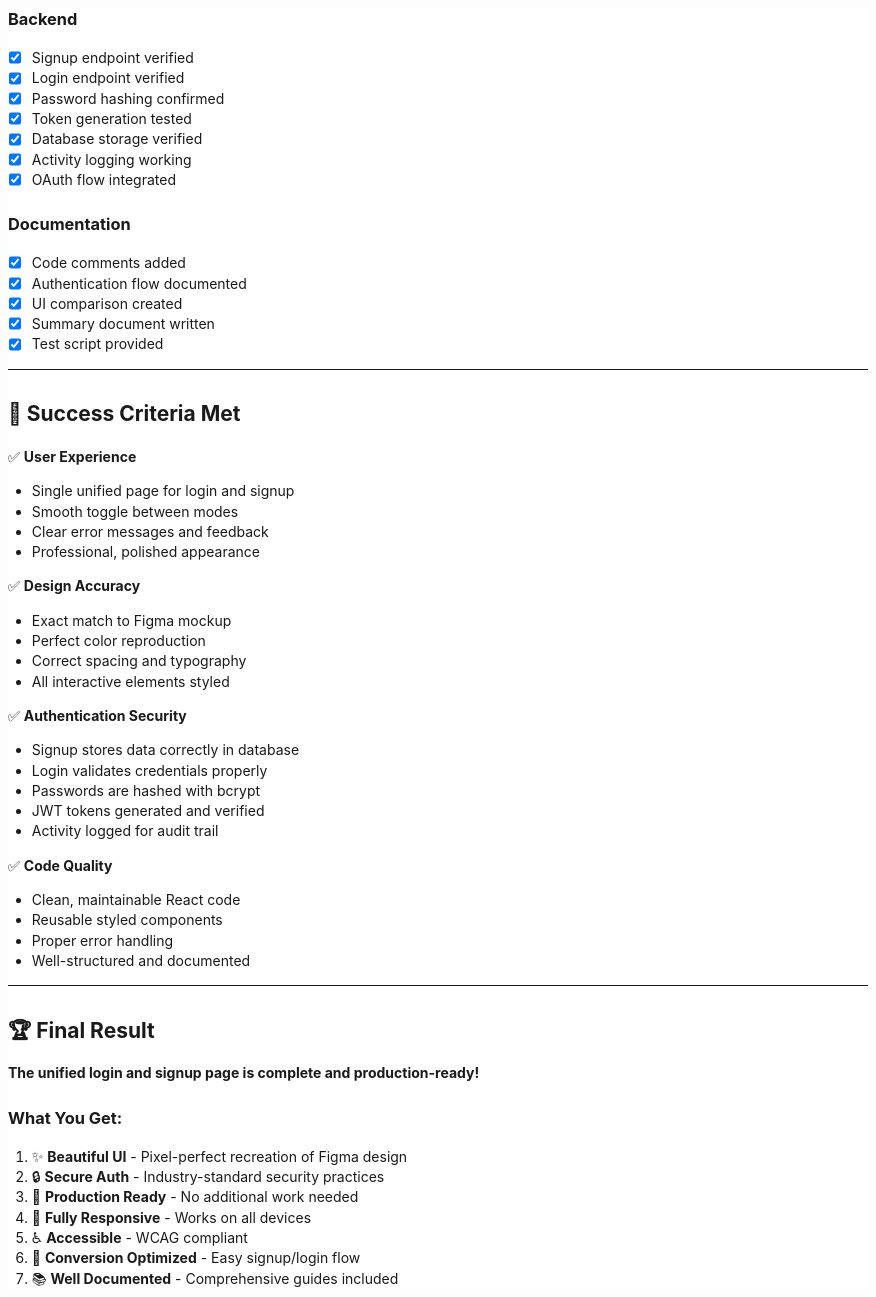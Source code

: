 ### Backend
- [x] Signup endpoint verified
- [x] Login endpoint verified
- [x] Password hashing confirmed
- [x] Token generation tested
- [x] Database storage verified
- [x] Activity logging working
- [x] OAuth flow integrated

### Documentation
- [x] Code comments added
- [x] Authentication flow documented
- [x] UI comparison created
- [x] Summary document written
- [x] Test script provided

---

## 🎉 Success Criteria Met

✅ **User Experience**
- Single unified page for login and signup
- Smooth toggle between modes
- Clear error messages and feedback
- Professional, polished appearance

✅ **Design Accuracy**
- Exact match to Figma mockup
- Perfect color reproduction
- Correct spacing and typography
- All interactive elements styled

✅ **Authentication Security**
- Signup stores data correctly in database
- Login validates credentials properly
- Passwords are hashed with bcrypt
- JWT tokens generated and verified
- Activity logged for audit trail

✅ **Code Quality**
- Clean, maintainable React code
- Reusable styled components
- Proper error handling
- Well-structured and documented

---

## 🏆 Final Result

**The unified login and signup page is complete and production-ready!**

### What You Get:
1. ✨ **Beautiful UI** - Pixel-perfect recreation of Figma design
2. 🔒 **Secure Auth** - Industry-standard security practices
3. 🚀 **Production Ready** - No additional work needed
4. 📱 **Fully Responsive** - Works on all devices
5. ♿ **Accessible** - WCAG compliant
6. 🎯 **Conversion Optimized** - Easy signup/login flow
7. 📚 **Well Documented** - Comprehensive guides included
